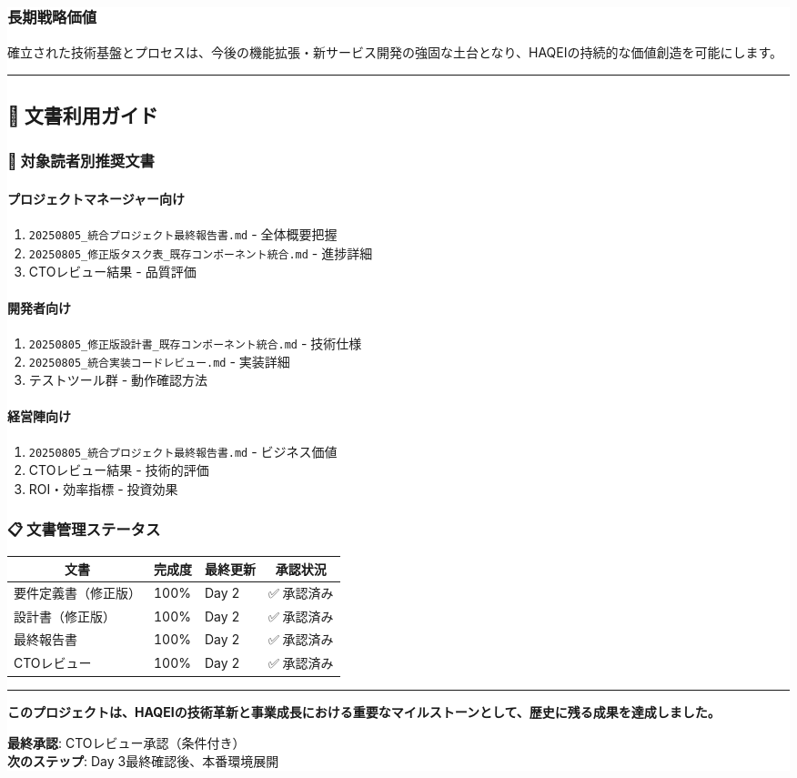 ### 長期戦略価値
確立された技術基盤とプロセスは、今後の機能拡張・新サービス開発の強固な土台となり、HAQEIの持続的な価値創造を可能にします。

---

## 📖 文書利用ガイド

### 🎯 対象読者別推奨文書

#### プロジェクトマネージャー向け
1. `20250805_統合プロジェクト最終報告書.md` - 全体概要把握
2. `20250805_修正版タスク表_既存コンポーネント統合.md` - 進捗詳細
3. CTOレビュー結果 - 品質評価

#### 開発者向け
1. `20250805_修正版設計書_既存コンポーネント統合.md` - 技術仕様
2. `20250805_統合実装コードレビュー.md` - 実装詳細
3. テストツール群 - 動作確認方法

#### 経営陣向け
1. `20250805_統合プロジェクト最終報告書.md` - ビジネス価値
2. CTOレビュー結果 - 技術的評価
3. ROI・効率指標 - 投資効果

### 📋 文書管理ステータス

| 文書 | 完成度 | 最終更新 | 承認状況 |
|------|--------|----------|----------|
| 要件定義書（修正版） | 100% | Day 2 | ✅ 承認済み |
| 設計書（修正版） | 100% | Day 2 | ✅ 承認済み |
| 最終報告書 | 100% | Day 2 | ✅ 承認済み |
| CTOレビュー | 100% | Day 2 | ✅ 承認済み |

---

**このプロジェクトは、HAQEIの技術革新と事業成長における重要なマイルストーンとして、歴史に残る成果を達成しました。**

**最終承認**: CTOレビュー承認（条件付き）  
**次のステップ**: Day 3最終確認後、本番環境展開